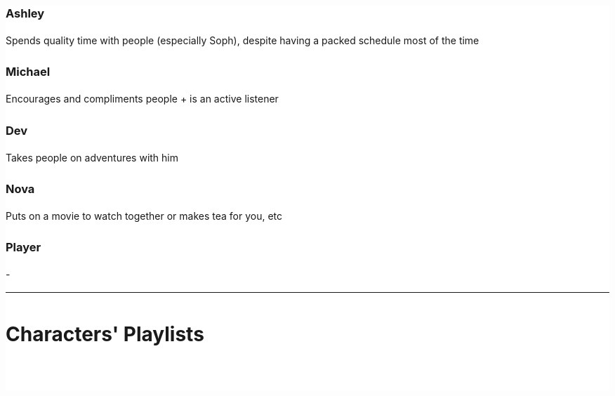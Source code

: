 ### Ashley
Spends quality time with people (especially Soph), despite having a packed schedule most of the time
<br>

### Michael
Encourages and compliments people + is an active listener
<br>

### Dev
Takes people on adventures with him
<br>

### Nova
Puts on a movie to watch together or makes tea for you, etc
<br>

### Player
\-


___

# Characters' Playlists

<iframe style="border-radius:12px" src="https://open.spotify.com/embed/playlist/45KkX9KrmXxXXDWTRBtuy8?utm_source=generator" width="100%" height="80" frameBorder="0" allowfullscreen="" allow="autoplay; clipboard-write; encrypted-media; fullscreen; picture-in-picture" loading="lazy"></iframe>

<iframe style="border-radius:12px" src="https://open.spotify.com/embed/playlist/6pUT0Luo7QvBZnPVNEfHmn?utm_source=generator" width="100%" height="80" frameBorder="0" allowfullscreen="" allow="autoplay; clipboard-write; encrypted-media; fullscreen; picture-in-picture" loading="lazy"></iframe>

<iframe style="border-radius:12px" src="https://open.spotify.com/embed/playlist/1tCBIRweMV4FFgohqNUfPz?utm_source=generator" width="100%" height="80" frameBorder="0" allowfullscreen="" allow="autoplay; clipboard-write; encrypted-media; fullscreen; picture-in-picture" loading="lazy"></iframe>

<iframe style="border-radius:12px" src="https://open.spotify.com/embed/playlist/3Shqh0DLFl5tweTfSVj9s7?utm_source=generator" width="100%" height="80" frameBorder="0" allowfullscreen="" allow="autoplay; clipboard-write; encrypted-media; fullscreen; picture-in-picture" loading="lazy"></iframe>

<iframe style="border-radius:12px" src="https://open.spotify.com/embed/playlist/37AvY4bRTXJie81CqI4jM9?utm_source=generator" width="100%" height="80" frameBorder="0" allowfullscreen="" allow="autoplay; clipboard-write; encrypted-media; fullscreen; picture-in-picture" loading="lazy"></iframe>

<iframe style="border-radius:12px" src="https://open.spotify.com/embed/playlist/359oksfrBQl7bwXM5zJPJO?utm_source=generator" width="100%" height="80" frameBorder="0" allowfullscreen="" allow="autoplay; clipboard-write; encrypted-media; fullscreen; picture-in-picture" loading="lazy"></iframe>
<br>

<iframe style="border-radius:12px" src="https://open.spotify.com/embed/playlist/2JRUKGn9OGiympwQDwp0wY?utm_source=generator" width="100%" height="80" frameBorder="0" allowfullscreen="" allow="autoplay; clipboard-write; encrypted-media; fullscreen; picture-in-picture" loading="lazy"></iframe>
<br>
